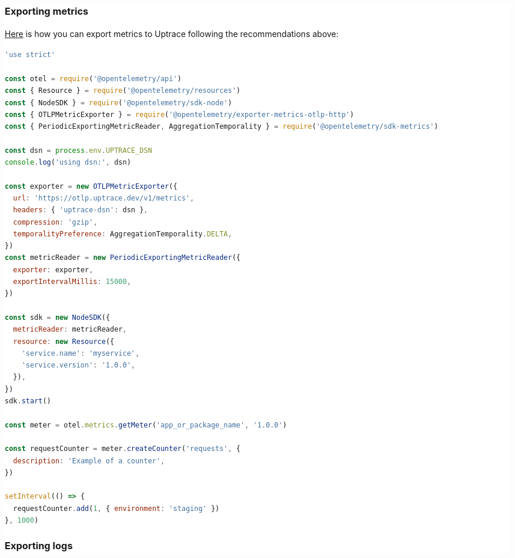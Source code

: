
### Exporting metrics

[Here](https://github.com/uptrace/uptrace-js/tree/master/example/otlp-metrics) is how you can export metrics to Uptrace following the recommendations above:

```js
'use strict'

const otel = require('@opentelemetry/api')
const { Resource } = require('@opentelemetry/resources')
const { NodeSDK } = require('@opentelemetry/sdk-node')
const { OTLPMetricExporter } = require('@opentelemetry/exporter-metrics-otlp-http')
const { PeriodicExportingMetricReader, AggregationTemporality } = require('@opentelemetry/sdk-metrics')

const dsn = process.env.UPTRACE_DSN
console.log('using dsn:', dsn)

const exporter = new OTLPMetricExporter({
  url: 'https://otlp.uptrace.dev/v1/metrics',
  headers: { 'uptrace-dsn': dsn },
  compression: 'gzip',
  temporalityPreference: AggregationTemporality.DELTA,
})
const metricReader = new PeriodicExportingMetricReader({
  exporter: exporter,
  exportIntervalMillis: 15000,
})

const sdk = new NodeSDK({
  metricReader: metricReader,
  resource: new Resource({
    'service.name': 'myservice',
    'service.version': '1.0.0',
  }),
})
sdk.start()

const meter = otel.metrics.getMeter('app_or_package_name', '1.0.0')

const requestCounter = meter.createCounter('requests', {
  description: 'Example of a counter',
})

setInterval(() => {
  requestCounter.add(1, { environment: 'staging' })
}, 1000)
```

### Exporting logs
